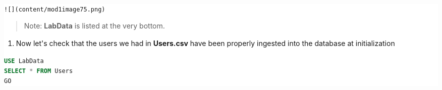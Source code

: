     ![](content/mod1image75.png)   

>Note: **LabData** is listed at the very bottom.   

1. Now let's check that the users we had in **Users.csv** have been properly ingested into the database  at initialization    
```sql
USE LabData  
SELECT * FROM Users  
GO
```   